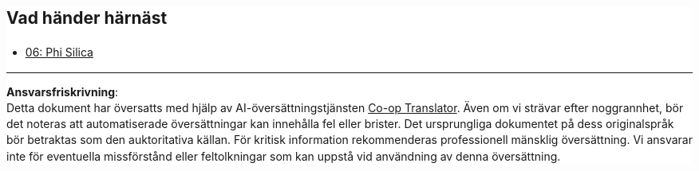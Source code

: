 ## Vad händer härnäst
- [06: Phi Silica](06.phisilica.md)

---

**Ansvarsfriskrivning**:  
Detta dokument har översatts med hjälp av AI-översättningstjänsten [Co-op Translator](https://github.com/Azure/co-op-translator). Även om vi strävar efter noggrannhet, bör det noteras att automatiserade översättningar kan innehålla fel eller brister. Det ursprungliga dokumentet på dess originalspråk bör betraktas som den auktoritativa källan. För kritisk information rekommenderas professionell mänsklig översättning. Vi ansvarar inte för eventuella missförstånd eller feltolkningar som kan uppstå vid användning av denna översättning.